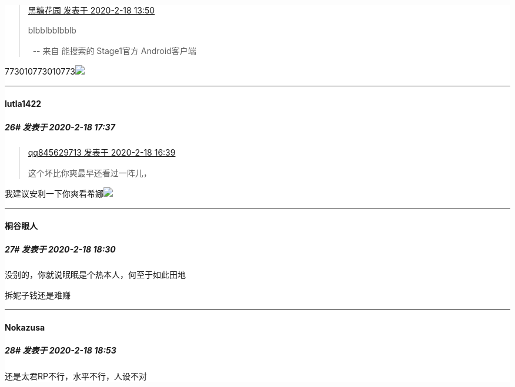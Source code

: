

<blockquote><a href="httphttps://bbs.saraba1st.com/2b/forum.php?mod=redirect&amp;goto=findpost&amp;pid=46450635&amp;ptid=1914491" target="_blank">黑糖花园 发表于 2020-2-18 13:50</a>

blbblbblbblb


  -- 来自 能搜索的 Stage1官方 Android客户端</blockquote>
773010773010773<img src="https://static.saraba1st.com/image/smiley/face2017/044.png" referrerpolicy="no-referrer">







-----

####  lutla1422  
##### 26#       发表于 2020-2-18 17:37



<blockquote><a href="httphttps://bbs.saraba1st.com/2b/forum.php?mod=redirect&amp;goto=findpost&amp;pid=46452187&amp;ptid=1914491" target="_blank">qq845629713 发表于 2020-2-18 16:39</a>

这个坏比你爽最早还看过一阵儿，</blockquote>
我建议安利一下你爽看希娜<img src="https://static.saraba1st.com/image/smiley/face2017/053.png" referrerpolicy="no-referrer">







-----

####  桐谷眼人  
##### 27#       发表于 2020-2-18 18:30




没别的，你就说眠眠是个热本人，何至于如此田地

拆妮子钱还是难赚







-----

####  Nokazusa  
##### 28#       发表于 2020-2-18 18:53




还是太君RP不行，水平不行，人设不对




